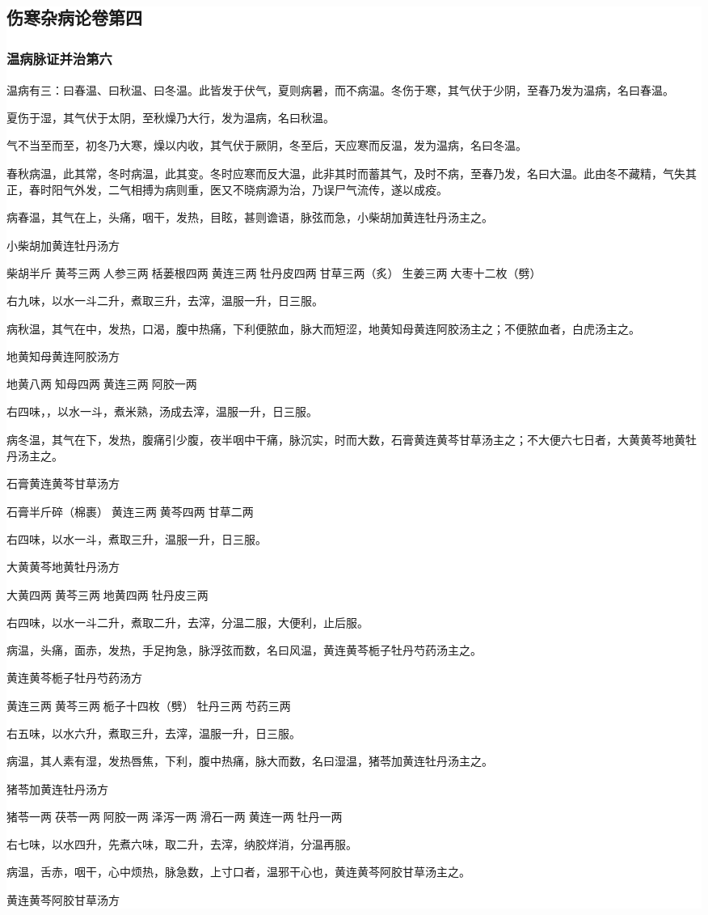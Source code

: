 ## 伤寒杂病论卷第四  

### 温病脉证并治第六  

温病有三：曰春温、曰秋温、曰冬温。此皆发于伏气，夏则病暑，而不病温。冬伤于寒，其气伏于少阴，至春乃发为温病，名曰春温。  

夏伤于湿，其气伏于太阴，至秋燥乃大行，发为温病，名曰秋温。  

气不当至而至，初冬乃大寒，燥以内收，其气伏于厥阴，冬至后，天应寒而反温，发为温病，名曰冬温。  

春秋病温，此其常，冬时病温，此其变。冬时应寒而反大温，此非其时而蓄其气，及时不病，至春乃发，名曰大温。此由冬不藏精，气失其正，春时阳气外发，二气相搏为病则重，医又不晓病源为治，乃误尸气流传，遂以成疫。  

病春温，其气在上，头痛，咽干，发热，目眩，甚则谵语，脉弦而急，小柴胡加黄连牡丹汤主之。  

小柴胡加黄连牡丹汤方  

柴胡半斤  黄芩三两  人参三两  栝蒌根四两  黄连三两  牡丹皮四两  甘草三两（炙）  生姜三两  大枣十二枚（劈）  

右九味，以水一斗二升，煮取三升，去滓，温服一升，日三服。  

病秋温，其气在中，发热，口渴，腹中热痛，下利便脓血，脉大而短涩，地黄知母黄连阿胶汤主之；不便脓血者，白虎汤主之。  

地黄知母黄连阿胶汤方  

地黄八两  知母四两  黄连三两  阿胶一两  

右四味，，以水一斗，煮米熟，汤成去滓，温服一升，日三服。  

病冬温，其气在下，发热，腹痛引少腹，夜半咽中干痛，脉沉实，时而大数，石膏黄连黄芩甘草汤主之；不大便六七日者，大黄黄芩地黄牡丹汤主之。  

石膏黄连黄芩甘草汤方  

石膏半斤碎（棉裹）  黄连三两  黄芩四两  甘草二两  

右四味，以水一斗，煮取三升，温服一升，日三服。  

大黄黄芩地黄牡丹汤方  

大黄四两  黄芩三两  地黄四两  牡丹皮三两  

右四味，以水一斗二升，煮取二升，去滓，分温二服，大便利，止后服。  

病温，头痛，面赤，发热，手足拘急，脉浮弦而数，名曰风温，黄连黄芩栀子牡丹芍药汤主之。  

黄连黄芩栀子牡丹芍药汤方  

黄连三两  黄芩三两  栀子十四枚（劈）  牡丹三两  芍药三两  

右五味，以水六升，煮取三升，去滓，温服一升，日三服。  

病温，其人素有湿，发热唇焦，下利，腹中热痛，脉大而数，名曰湿温，猪苓加黄连牡丹汤主之。  

猪苓加黄连牡丹汤方  

猪苓一两  茯苓一两  阿胶一两  泽泻一两  滑石一两  黄连一两  牡丹一两  

右七味，以水四升，先煮六味，取二升，去滓，纳胶烊消，分温再服。  

病温，舌赤，咽干，心中烦热，脉急数，上寸口者，温邪干心也，黄连黄芩阿胶甘草汤主之。  

黄连黄芩阿胶甘草汤方  
